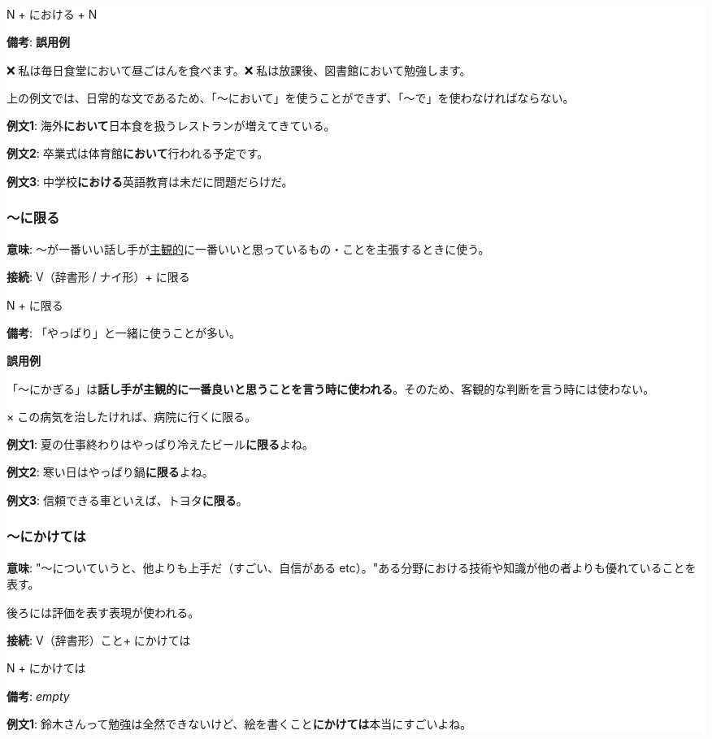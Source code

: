 N + における + N


**備考**: 
<b>誤用例

</b>❌ 私は毎日食堂において昼ごはんを食べます。❌ 私は放課後、図書館において勉強します。



上の例文では、日常的な文であるため、「〜において」を使うことができず、「〜で」を使わなければならない。



**例文1**: 海外**において**日本食を扱うレストランが増えてきている。

**例文2**: 卒業式は体育館**において**行われる予定です。

**例文3**: 中学校**における**英語教育は未だに問題だらけだ。

### 〜に限る

**意味**: ～が一番いい話し手が<u>主観的</u>に一番いいと思っているもの・ことを主張するときに使う。

**接続**: 
V（辞書形 / ナイ形）+ に限る

N + に限る


**備考**: 
「やっぱり」と一緒に使うことが多い。



<b>誤用例</b>

「〜にかぎる」は**話し手が主観的に一番良いと思うことを言う時に使われる**。そのため、客観的な判断を言う時には使わない。



× この病気を治したければ、病院に行くに限る。

**例文1**: 夏の仕事終わりはやっぱり冷えたビール**に限る**よね。

**例文2**: 寒い日はやっぱり鍋**に限る**よね。

**例文3**: 信頼できる車といえば、トヨタ**に限る**。

### 〜にかけては

**意味**: "〜についていうと、他よりも上手だ（すごい、自信がある etc）。"ある分野における技術や知識が他の者よりも優れていることを表す。

後ろには評価を表す表現が使われる。

**接続**: 
V（辞書形）こと+ にかけては

N + にかけては


**備考**: 
*empty*

**例文1**: 鈴木さんって勉強は全然できないけど、絵を書くこと**にかけては**本当にすごいよね。
